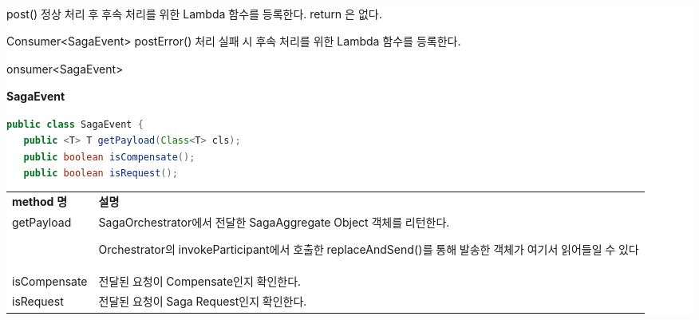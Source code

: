   <tr>
   <td>post()
   </td>
   <td>정상 처리 후 후속 처리를 위한 Lambda 함수를 등록한다. return 은 없다.
<p>
Consumer&lt;SagaEvent>
   </td>
   <td>
   </td>
  </tr>
  <tr>
   <td>postError()
   </td>
   <td>처리 실패 시 후속 처리를 위한 Lambda 함수를 등록한다. 
<p>
onsumer&lt;SagaEvent>
   </td>
   <td>
   </td>
  </tr>
</table>


**SagaEvent**


```java
public class SagaEvent {
   public <T> T getPayload(Class<T> cls);
   public boolean isCompensate();
   public boolean isRequest();
```



<table>
  <tr>
   <td><strong>method 명</strong>
   </td>
   <td><strong>설명</strong>
   </td>
  </tr>
  <tr>
   <td>getPayload
   </td>
   <td>SagaOrchestrator에서 전달한 SagaAggregate Object 객체를 리턴한다.
<p>
Orchestrator의 invokeParticipant에서 호출한 replaceAndSend()를 통해 발송한 객체가 여기서 읽어들일 수 있다
   </td>
  </tr>
  <tr>
   <td>isCompensate
   </td>
   <td>전달된 요청이 Compensate인지 확인한다.
   </td>
  </tr>
  <tr>
   <td>isRequest
   </td>
   <td>전달된 요청이 Saga Request인지 확인한다.
   </td>
  </tr>
</table>
